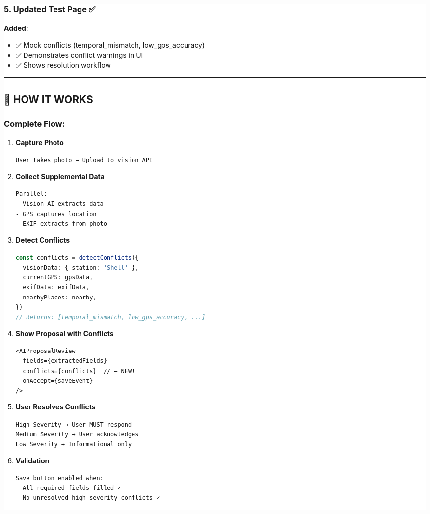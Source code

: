
### **5. Updated Test Page** ✅
**Added:**
- ✅ Mock conflicts (temporal_mismatch, low_gps_accuracy)
- ✅ Demonstrates conflict warnings in UI
- ✅ Shows resolution workflow

---

## **🎯 HOW IT WORKS**

### **Complete Flow:**

1. **Capture Photo**
   ```
   User takes photo → Upload to vision API
   ```

2. **Collect Supplemental Data**
   ```
   Parallel:
   - Vision AI extracts data
   - GPS captures location
   - EXIF extracts from photo
   ```

3. **Detect Conflicts**
   ```typescript
   const conflicts = detectConflicts({
     visionData: { station: 'Shell' },
     currentGPS: gpsData,
     exifData: exifData,
     nearbyPlaces: nearby,
   })
   // Returns: [temporal_mismatch, low_gps_accuracy, ...]
   ```

4. **Show Proposal with Conflicts**
   ```tsx
   <AIProposalReview
     fields={extractedFields}
     conflicts={conflicts}  // ← NEW!
     onAccept={saveEvent}
   />
   ```

5. **User Resolves Conflicts**
   ```
   High Severity → User MUST respond
   Medium Severity → User acknowledges
   Low Severity → Informational only
   ```

6. **Validation**
   ```
   Save button enabled when:
   - All required fields filled ✓
   - No unresolved high-severity conflicts ✓
   ```

---